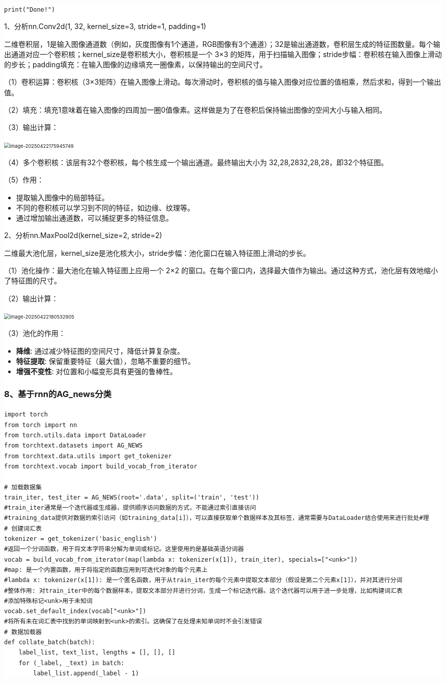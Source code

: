 ```
print("Done!")
```

1、分析nn.Conv2d(1, 32, kernel_size=3, stride=1, padding=1)

二维卷积层，1是输入图像通道数（例如，灰度图像有1个通道，RGB图像有3个通道）；32是输出通道数，卷积层生成的特征图数量。每个输出通道对应一个卷积核；kernel_size是卷积核大小，卷积核是一个 3×3 的矩阵，用于扫描输入图像；stride步幅：卷积核在输入图像上滑动的步长；padding填充：在输入图像的边缘填充一圈像素，以保持输出的空间尺寸。

（1）卷积运算：卷积核（3×3矩阵）在输入图像上滑动。每次滑动时，卷积核的值与输入图像对应位置的值相乘，然后求和，得到一个输出值。

（2）填充：填充1意味着在输入图像的四周加一圈0值像素。这样做是为了在卷积后保持输出图像的空间大小与输入相同。

（3）输出计算：

<img src="C:\Users\thinkbook\AppData\Roaming\Typora\typora-user-images\image-20250422175945749.png" alt="image-20250422175945749" style="zoom: 67%;" />

（4）多个卷积核：该层有32个卷积核，每个核生成一个输出通道。最终输出大小为 32,28,2832,28,28，即32个特征图。

（5）作用：

- 提取输入图像中的局部特征。
- 不同的卷积核可以学习到不同的特征，如边缘、纹理等。
- 通过增加输出通道数，可以捕捉更多的特征信息。

2、分析nn.MaxPool2d(kernel_size=2, stride=2)

二维最大池化层，kernel_size是池化核大小，stride步幅：池化窗口在输入特征图上滑动的步长。

（1）池化操作：最大池化在输入特征图上应用一个 2×2 的窗口。在每个窗口内，选择最大值作为输出。通过这种方式，池化层有效地缩小了特征图的尺寸。

（2）输出计算：

<img src="C:\Users\thinkbook\AppData\Roaming\Typora\typora-user-images\image-20250422180532905.png" alt="image-20250422180532905" style="zoom:67%;" />

（3）池化的作用：

- **降维**: 通过减少特征图的空间尺寸，降低计算复杂度。
- **特征提取**: 保留重要特征（最大值），忽略不重要的细节。
- **增强不变性**: 对位置和小幅变形具有更强的鲁棒性。

### 8、基于rnn的AG_news分类

```
import torch
from torch import nn
from torch.utils.data import DataLoader
from torchtext.datasets import AG_NEWS
from torchtext.data.utils import get_tokenizer
from torchtext.vocab import build_vocab_from_iterator

# 加载数据集
train_iter, test_iter = AG_NEWS(root='.data', split=('train', 'test'))
#train_iter通常是一个迭代器或生成器，提供顺序访问数据的方式，不能通过索引直接访问
#training_data提供对数据的索引访问（如training_data[i]），可以直接获取单个数据样本及其标签，通常需要与DataLoader结合使用来进行批处#理
# 创建词汇表
tokenizer = get_tokenizer('basic_english')
#返回一个分词函数，用于将文本字符串分解为单词或标记。这里使用的是基础英语分词器
vocab = build_vocab_from_iterator(map(lambda x: tokenizer(x[1]), train_iter), specials=["<unk>"])
#map: 是一个内置函数，用于将指定的函数应用到可迭代对象的每个元素上
#lambda x: tokenizer(x[1]): 是一个匿名函数，用于从train_iter的每个元素中提取文本部分（假设是第二个元素x[1]），并对其进行分词
#整体作用: 对train_iter中的每个数据样本，提取文本部分并进行分词，生成一个标记迭代器。这个迭代器可以用于进一步处理，比如构建词汇表
#添加特殊标记<unk>用于未知词
vocab.set_default_index(vocab["<unk>"])
#将所有未在词汇表中找到的单词映射到<unk>的索引。这确保了在处理未知单词时不会引发错误
# 数据加载器
def collate_batch(batch):
    label_list, text_list, lengths = [], [], []
    for (_label, _text) in batch:
        label_list.append(_label - 1)
```